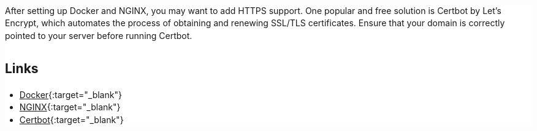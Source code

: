 After setting up Docker and NGINX, you may want to add HTTPS support. One popular and free solution is Certbot by Let’s Encrypt, which automates the process of obtaining and renewing SSL/TLS certificates. Ensure that your domain is correctly pointed to your server before running Certbot.

## Links

- [Docker](https://www.docker.com/){:target="_blank"}
- [NGINX](https://nginx.org/en/){:target="_blank"}
- [Certbot](https://certbot.eff.org/){:target="_blank"}
